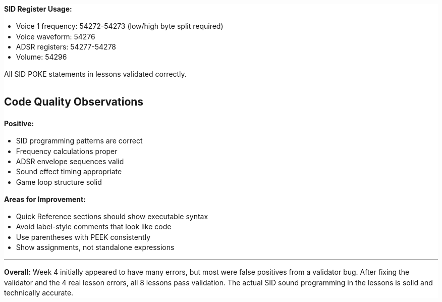 **SID Register Usage:**
- Voice 1 frequency: 54272-54273 (low/high byte split required)
- Voice waveform: 54276
- ADSR registers: 54277-54278
- Volume: 54296

All SID POKE statements in lessons validated correctly.

## Code Quality Observations

**Positive:**
- SID programming patterns are correct
- Frequency calculations proper
- ADSR envelope sequences valid
- Sound effect timing appropriate
- Game loop structure solid

**Areas for Improvement:**
- Quick Reference sections should show executable syntax
- Avoid label-style comments that look like code
- Use parentheses with PEEK consistently
- Show assignments, not standalone expressions

---

**Overall:** Week 4 initially appeared to have many errors, but most were false positives from a validator bug. After fixing the validator and the 4 real lesson errors, all 8 lessons pass validation. The actual SID sound programming in the lessons is solid and technically accurate.
